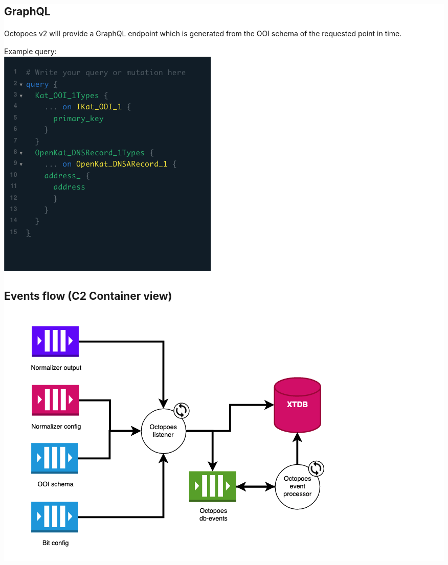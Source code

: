 
## GraphQL
Octopoes v2 will provide a GraphQL endpoint which is generated from the OOI schema of the requested point in time.

Example query:  
![graphql-query](img/graphql-query.png)

## Events flow (C2 Container view)
![Events flow](img/events-flow.png)
